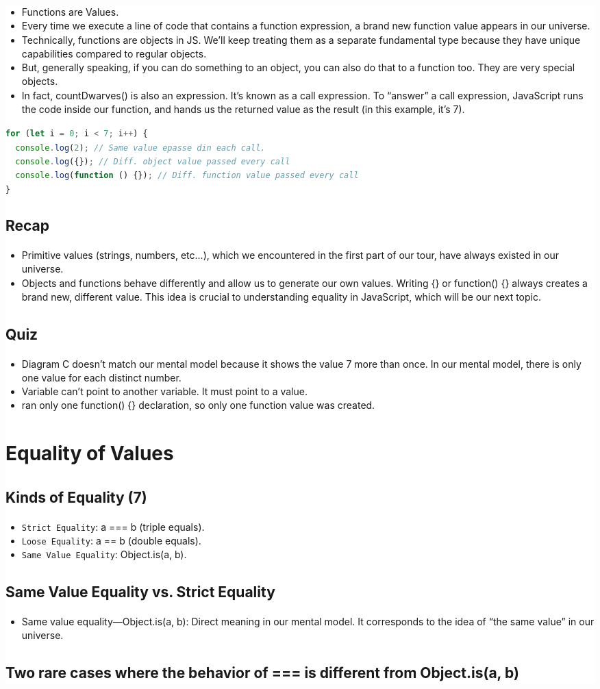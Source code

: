 - Functions are Values.
- Every time we execute a line of code that contains a function expression, a brand new function value appears in our universe.
- Technically, functions are objects in JS. We’ll keep treating them as a separate fundamental type because they have unique capabilities compared to regular objects.
- But, generally speaking, if you can do something to an object, you can also do that to a function too. They are very special objects.
- In fact, countDwarves() is also an expression. It’s known as a call expression. To “answer” a call expression, JavaScript runs the code inside our function, and hands us the returned value as the result (in this example, it’s 7).

```js
for (let i = 0; i < 7; i++) {
  console.log(2); // Same value epasse din each call.
  console.log({}); // Diff. object value passed every call
  console.log(function () {}); // Diff. function value passed every call
}
```

## Recap

- Primitive values (strings, numbers, etc...), which we encountered in the first part of our tour, have always existed in our universe.
- Objects and functions behave differently and allow us to generate our own values. Writing {} or function() {} always creates a brand new, different value. This idea is crucial to understanding equality in JavaScript, which will be our next topic.

## Quiz

- Diagram C doesn’t match our mental model because it shows the value 7 more than once. In our mental model, there is only one value for each distinct number.
- Variable can’t point to another variable. It must point to a value.
- ran only one function() {} declaration, so only one function value was created.

# Equality of Values

## Kinds of Equality (7)

- `Strict Equality`: a === b (triple equals).
- `Loose Equality`: a == b (double equals).
- `Same Value Equality`: Object.is(a, b).

## Same Value Equality vs. Strict Equality

- Same value equality—Object.is(a, b): Direct meaning in our mental model. It corresponds to the idea of “the same value” in our universe.

## Two rare cases where the behavior of === is different from Object.is(a, b)
